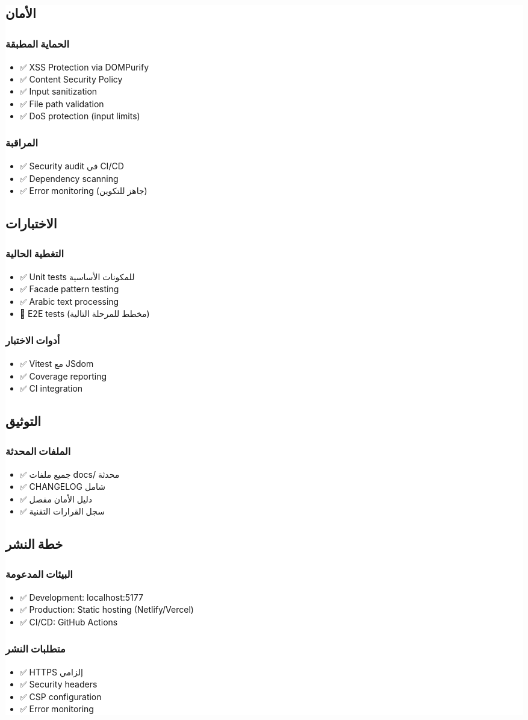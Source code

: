 ## الأمان

### الحماية المطبقة
- ✅ XSS Protection via DOMPurify
- ✅ Content Security Policy
- ✅ Input sanitization
- ✅ File path validation
- ✅ DoS protection (input limits)

### المراقبة
- ✅ Security audit في CI/CD
- ✅ Dependency scanning
- ✅ Error monitoring (جاهز للتكوين)

## الاختبارات

### التغطية الحالية
- ✅ Unit tests للمكونات الأساسية
- ✅ Facade pattern testing
- ✅ Arabic text processing
- 🔄 E2E tests (مخطط للمرحلة التالية)

### أدوات الاختبار
- ✅ Vitest مع JSdom
- ✅ Coverage reporting
- ✅ CI integration

## التوثيق

### الملفات المحدثة
- ✅ جميع ملفات docs/ محدثة
- ✅ CHANGELOG شامل
- ✅ دليل الأمان مفصل
- ✅ سجل القرارات التقنية

## خطة النشر

### البيئات المدعومة
- ✅ Development: localhost:5177
- ✅ Production: Static hosting (Netlify/Vercel)
- ✅ CI/CD: GitHub Actions

### متطلبات النشر
- ✅ HTTPS إلزامي
- ✅ Security headers
- ✅ CSP configuration
- ✅ Error monitoring
